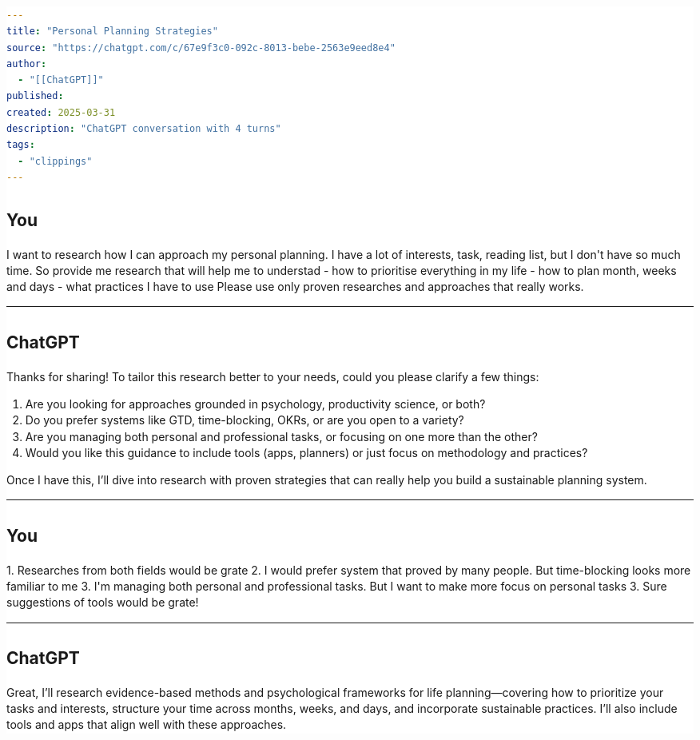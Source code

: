 ```yaml
---
title: "Personal Planning Strategies"
source: "https://chatgpt.com/c/67e9f3c0-092c-8013-bebe-2563e9eed8e4"
author:
  - "[[ChatGPT]]"
published:
created: 2025-03-31
description: "ChatGPT conversation with 4 turns"
tags:
  - "clippings"
---
```

## You

I want to research how I can approach my personal planning. I have a lot of interests, task, reading list, but I don't have so much time. So provide me research that will help me to understad - how to prioritise everything in my life - how to plan month, weeks and days - what practices I have to use Please use only proven researches and approaches that really works.

---

## ChatGPT

Thanks for sharing! To tailor this research better to your needs, could you please clarify a few things:

1. Are you looking for approaches grounded in psychology, productivity science, or both?
2. Do you prefer systems like GTD, time-blocking, OKRs, or are you open to a variety?
3. Are you managing both personal and professional tasks, or focusing on one more than the other?
4. Would you like this guidance to include tools (apps, planners) or just focus on methodology and practices?

Once I have this, I’ll dive into research with proven strategies that can really help you build a sustainable planning system.

---

## You

1\. Researches from both fields would be grate 2. I would prefer system that proved by many people. But time-blocking looks more familiar to me 3. I'm managing both personal and professional tasks. But I want to make more focus on personal tasks 3. Sure suggestions of tools would be grate!

---

## ChatGPT

Great, I’ll research evidence-based methods and psychological frameworks for life planning—covering how to prioritize your tasks and interests, structure your time across months, weeks, and days, and incorporate sustainable practices. I’ll also include tools and apps that align well with these approaches.


[^1]: [pmc.ncbi.nlm.nih.gov](https://pmc.ncbi.nlm.nih.gov/articles/PMC7799745/#:~:text=Does%20time%20management%20work%3F%20We,time%20management%20and%20job%20performance) — Does time management work? We...
[^2]: [sanaross.com](https://www.sanaross.com/the-neuroscience-of-achieving-more/neuroscience-backed-time-blocking#:~:text=When%20you%20dedicate%20specific%20blocks,and%20making%20you%20more%20efficient) — When you dedicate specific blocks...
[^3]: [pmc.ncbi.nlm.nih.gov](https://pmc.ncbi.nlm.nih.gov/articles/PMC10159458/#:~:text=Studies%20of%20human%20behavior%20have,For%20example%2C%20a%20protected%20day) — Studies of human behavior have...
[^4]: [pmc.ncbi.nlm.nih.gov](https://pmc.ncbi.nlm.nih.gov/articles/PMC10159458/#:~:text=The%20Eisenhower%20Matrix%20is%20a,important%20but%20not%20urgent%20items) — The Eisenhower Matrix is a...
[^5]: [pmc.ncbi.nlm.nih.gov](https://pmc.ncbi.nlm.nih.gov/articles/PMC10159458/#:~:text=these%20are%20tasks%20with%20high,and%20no%20real%20completion%20deadline) — these are tasks with high...
[^6]: [lpsonline.sas.upenn.edu](https://lpsonline.sas.upenn.edu/features/mastering-your-schedule-effective-time-management-strategies-success#:~:text=This%20time%20management%20strategy%20was,the%20rest%20of%20the%20day) — This time management strategy was...
[^7]: [lpsonline.sas.upenn.edu](https://lpsonline.sas.upenn.edu/features/mastering-your-schedule-effective-time-management-strategies-success#:~:text=When%20you%20complete%20your%20most,the%20rest%20of%20your%20day) — When you complete your most...
[^8]: [lpsonline.sas.upenn.edu](https://lpsonline.sas.upenn.edu/features/mastering-your-schedule-effective-time-management-strategies-success#:~:text=As%20the%20name%20suggests%2C%20the,will%20feel%20easy%20in%20comparison) — As the name suggests...
[^9]: [sanaross.com](https://www.sanaross.com/the-neuroscience-of-achieving-more/neuroscience-backed-time-blocking#:~:text=)
[^10]: [pmc.ncbi.nlm.nih.gov](https://pmc.ncbi.nlm.nih.gov/articles/PMC10159458/#:~:text=Faculty%20frequently%20have%20many%20tasks,increase%20their%20productivity%20and%20efficiency) — Faculty frequently have many tasks...
[^11]: [thevaluedlife.co.uk](https://thevaluedlife.co.uk/weekly-planning-routine/#:~:text=overthink%20%20everything%20without%20taking,any%20steps%20forward) — overthink everything without taking...
[^12]: [thevaluedlife.co.uk](https://thevaluedlife.co.uk/weekly-planning-routine/#:~:text=I%20don%E2%80%99t%20know%20about%20you,that%20I%E2%80%99ve%20always%20dreamed%20of) — I don’t know about you...
[^13]: [thevaluedlife.co.uk](https://thevaluedlife.co.uk/weekly-planning-routine/#:~:text=Studies%20show%20that%20weekly%20planning,also%20increases%20your%20overall%20wellbeing) — Studies show that weekly planning...
[^14]: [thevaluedlife.co.uk](https://thevaluedlife.co.uk/weekly-planning-routine/#:~:text=differently) — differently
[^15]: [thevaluedlife.co.uk](https://thevaluedlife.co.uk/weekly-planning-routine/#:~:text=the%20tasks%20being%20completed) — the tasks being completed
[^16]: [sanaross.com](https://www.sanaross.com/the-neuroscience-of-achieving-more/neuroscience-backed-time-blocking#:~:text=Knowing%20what%20you%20need%20to,life%20balance) — Knowing what you need to...
[^17]: [sanaross.com](https://www.sanaross.com/the-neuroscience-of-achieving-more/neuroscience-backed-time-blocking#:~:text=,Burnout)
[^18]: [web-archive.southampton.ac.uk](https://web-archive.southampton.ac.uk/cogprints.org/6289/1/Heylighen-Vidal-GTD-Science.pdf#:~:text=Abstract%3A%20Allen%20,We%20then%20review%20the) — Abstract: Allen...
[^19]: [lpsonline.sas.upenn.edu](https://lpsonline.sas.upenn.edu/features/mastering-your-schedule-effective-time-management-strategies-success#:~:text=1,you%E2%80%99re%20ready%20to%20start%20working) — 1...
[^20]: [lpsonline.sas.upenn.edu](https://lpsonline.sas.upenn.edu/features/mastering-your-schedule-effective-time-management-strategies-success#:~:text=The%20advantage%20of%20the%20GTG,every%20facet%20of%20your%20life) — The advantage of the GTG...
[^21]: [web-archive.southampton.ac.uk](https://web-archive.southampton.ac.uk/cogprints.org/6289/1/Heylighen-Vidal-GTD-Science.pdf#:~:text=overload,is%20that%20the%20brain%20heavily) — overload...
[^22]: [web-archive.southampton.ac.uk](https://web-archive.southampton.ac.uk/cogprints.org/6289/1/Heylighen-Vidal-GTD-Science.pdf#:~:text=practically%20implemented%20in%20GTD%2C%20with,Finally%2C%20we%20propose%20an) — practically implemented in GTD...
[^23]: [lpsonline.sas.upenn.edu](https://lpsonline.sas.upenn.edu/features/mastering-your-schedule-effective-time-management-strategies-success#:~:text=,%E2%80%94%20Stephen%20Covey)
[^24]: [sanaross.com](https://www.sanaross.com/the-neuroscience-of-achieving-more/neuroscience-backed-time-blocking#:~:text=,Deep%20Work)
[^25]: [sanaross.com](https://www.sanaross.com/the-neuroscience-of-achieving-more/neuroscience-backed-time-blocking#:~:text=%23%207.%20Improved%20Work) — # 7. Improved Work
[^26]: [lpsonline.sas.upenn.edu](https://lpsonline.sas.upenn.edu/features/mastering-your-schedule-effective-time-management-strategies-success#:~:text=The%20five%20steps%20to%20the,Pomodoro%20Technique%20are) — The five steps to the...
[^27]: [lpsonline.sas.upenn.edu](https://lpsonline.sas.upenn.edu/features/mastering-your-schedule-effective-time-management-strategies-success#:~:text=1.%20Start%20a%2025,until%20you%20finish%20your%20project) — 1. Start a 25...
[^28]: [lpsonline.sas.upenn.edu](https://lpsonline.sas.upenn.edu/features/mastering-your-schedule-effective-time-management-strategies-success#:~:text=The%20benefits%20of%20the%20Pomodoro,focus) — The benefits of the Pomodoro...
[^29]: [lpsonline.sas.upenn.edu](https://lpsonline.sas.upenn.edu/features/mastering-your-schedule-effective-time-management-strategies-success#:~:text=timer%20to%20parse%20his%20work,could%20be%20a%20good%20fit) — timer to parse his work...
[^30]: [lpsonline.sas.upenn.edu](https://lpsonline.sas.upenn.edu/features/mastering-your-schedule-effective-time-management-strategies-success#:~:text=To%20get%20started%2C%20you%E2%80%99ll%20need,The%20phases%20include) — To get started...
[^31]: [lpsonline.sas.upenn.edu](https://lpsonline.sas.upenn.edu/features/mastering-your-schedule-effective-time-management-strategies-success#:~:text=1,Reserve%20for%20all%20completed%20tasks) — 1...
[^32]: [pmc.ncbi.nlm.nih.gov](https://pmc.ncbi.nlm.nih.gov/articles/PMC7799745/#:~:text=Further%2C%20we%20found%20that%20the,wellbeing%20is%20simply%20a%20byproduct) — Further...
[^33]: [pmc.ncbi.nlm.nih.gov](https://pmc.ncbi.nlm.nih.gov/articles/PMC7799745/#:~:text=positive%20performance%20review%20at%20work,wellbeing%20is%20simply%20a%20byproduct) — positive performance review at work...
[^34]: [lpsonline.sas.upenn.edu](https://lpsonline.sas.upenn.edu/features/mastering-your-schedule-effective-time-management-strategies-success#:~:text=Eat%20the%20Frog) — Eat the Frog
[^35]: [web-archive.southampton.ac.uk](https://web-archive.southampton.ac.uk/cogprints.org/6289/1/Heylighen-Vidal-GTD-Science.pdf#:~:text=actions%2C%20and%20a%20source%20of,by%20the%20concept%20of%20stigmergy) — actions...